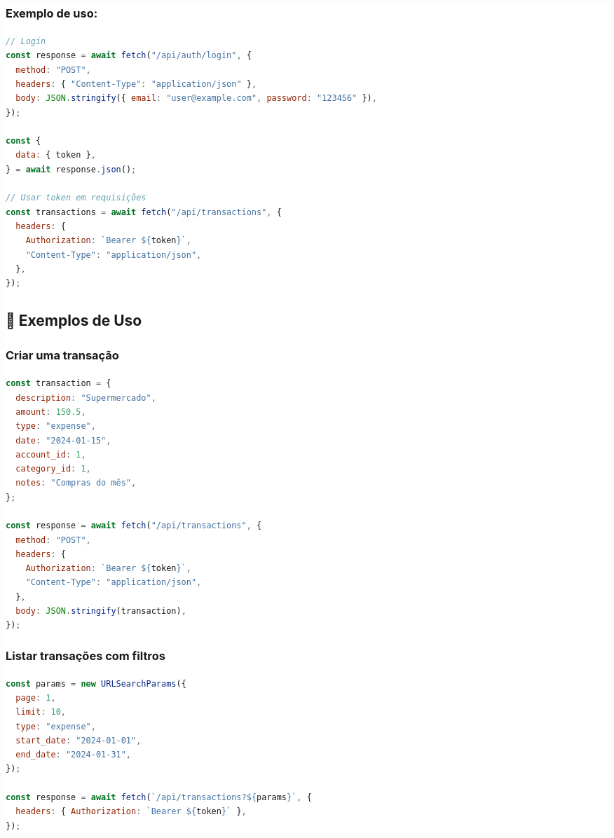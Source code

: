 ### Exemplo de uso:

```javascript
// Login
const response = await fetch("/api/auth/login", {
  method: "POST",
  headers: { "Content-Type": "application/json" },
  body: JSON.stringify({ email: "user@example.com", password: "123456" }),
});

const {
  data: { token },
} = await response.json();

// Usar token em requisições
const transactions = await fetch("/api/transactions", {
  headers: {
    Authorization: `Bearer ${token}`,
    "Content-Type": "application/json",
  },
});
```

## 📝 Exemplos de Uso

### Criar uma transação

```javascript
const transaction = {
  description: "Supermercado",
  amount: 150.5,
  type: "expense",
  date: "2024-01-15",
  account_id: 1,
  category_id: 1,
  notes: "Compras do mês",
};

const response = await fetch("/api/transactions", {
  method: "POST",
  headers: {
    Authorization: `Bearer ${token}`,
    "Content-Type": "application/json",
  },
  body: JSON.stringify(transaction),
});
```

### Listar transações com filtros

```javascript
const params = new URLSearchParams({
  page: 1,
  limit: 10,
  type: "expense",
  start_date: "2024-01-01",
  end_date: "2024-01-31",
});

const response = await fetch(`/api/transactions?${params}`, {
  headers: { Authorization: `Bearer ${token}` },
});
```
